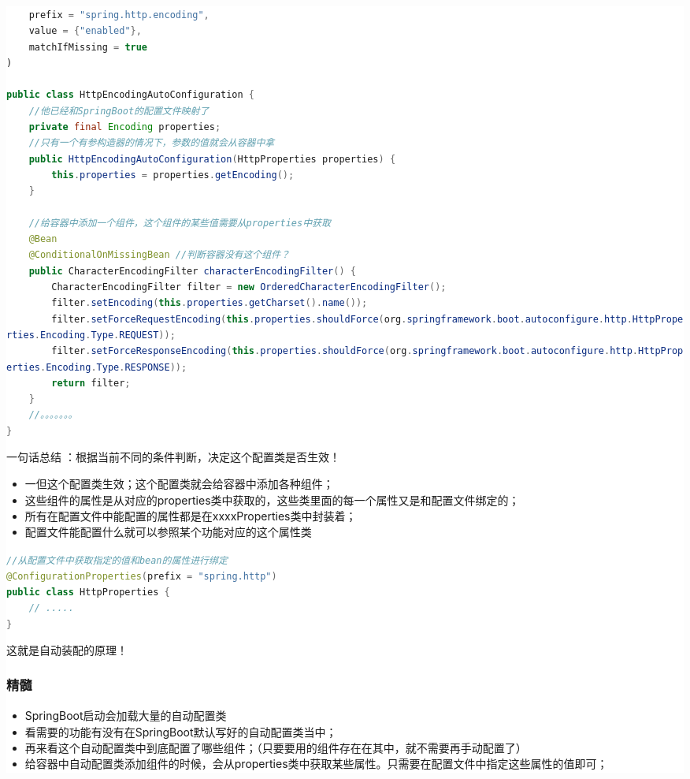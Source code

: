 ```java
    prefix = "spring.http.encoding",
    value = {"enabled"},
    matchIfMissing = true
)

public class HttpEncodingAutoConfiguration {
    //他已经和SpringBoot的配置文件映射了
    private final Encoding properties;
    //只有一个有参构造器的情况下，参数的值就会从容器中拿
    public HttpEncodingAutoConfiguration(HttpProperties properties) {
        this.properties = properties.getEncoding();
    }
    
    //给容器中添加一个组件，这个组件的某些值需要从properties中获取
    @Bean
    @ConditionalOnMissingBean //判断容器没有这个组件？
    public CharacterEncodingFilter characterEncodingFilter() {
        CharacterEncodingFilter filter = new OrderedCharacterEncodingFilter();
        filter.setEncoding(this.properties.getCharset().name());
        filter.setForceRequestEncoding(this.properties.shouldForce(org.springframework.boot.autoconfigure.http.HttpProperties.Encoding.Type.REQUEST));
        filter.setForceResponseEncoding(this.properties.shouldForce(org.springframework.boot.autoconfigure.http.HttpProperties.Encoding.Type.RESPONSE));
        return filter;
    }
    //。。。。。。。
}
```
一句话总结 ：根据当前不同的条件判断，决定这个配置类是否生效！
- 一但这个配置类生效；这个配置类就会给容器中添加各种组件；
- 这些组件的属性是从对应的properties类中获取的，这些类里面的每一个属性又是和配置文件绑定的；
- 所有在配置文件中能配置的属性都是在xxxxProperties类中封装着；
- 配置文件能配置什么就可以参照某个功能对应的这个属性类

```java
//从配置文件中获取指定的值和bean的属性进行绑定
@ConfigurationProperties(prefix = "spring.http") 
public class HttpProperties {
    // .....
}

```

这就是自动装配的原理！

### 精髓
- SpringBoot启动会加载大量的自动配置类
- 看需要的功能有没有在SpringBoot默认写好的自动配置类当中；
- 再来看这个自动配置类中到底配置了哪些组件；（只要要用的组件存在在其中，就不需要再手动配置了）
- 给容器中自动配置类添加组件的时候，会从properties类中获取某些属性。只需要在配置文件中指定这些属性的值即可；


